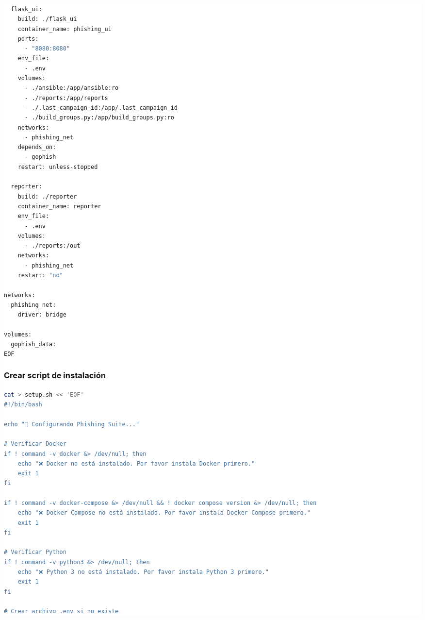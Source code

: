 ```bash
  flask_ui:
    build: ./flask_ui
    container_name: phishing_ui
    ports:
      - "8080:8080"
    env_file:
      - .env
    volumes:
      - ./ansible:/app/ansible:ro
      - ./reports:/app/reports
      - ./.last_campaign_id:/app/.last_campaign_id
      - ./build_groups.py:/app/build_groups.py:ro
    networks:
      - phishing_net
    depends_on:
      - gophish
    restart: unless-stopped

  reporter:
    build: ./reporter
    container_name: reporter
    env_file:
      - .env
    volumes:
      - ./reports:/out
    networks:
      - phishing_net
    restart: "no"

networks:
  phishing_net:
    driver: bridge

volumes:
  gophish_data:
EOF
```

### Crear script de instalación
```bash
cat > setup.sh << 'EOF'
#!/bin/bash

echo "🚀 Configurando Phishing Suite..."

# Verificar Docker
if ! command -v docker &> /dev/null; then
    echo "❌ Docker no está instalado. Por favor instala Docker primero."
    exit 1
fi

if ! command -v docker-compose &> /dev/null && ! docker compose version &> /dev/null; then
    echo "❌ Docker Compose no está instalado. Por favor instala Docker Compose primero."
    exit 1
fi

# Verificar Python
if ! command -v python3 &> /dev/null; then
    echo "❌ Python 3 no está instalado. Por favor instala Python 3 primero."
    exit 1
fi

# Crear archivo .env si no existe
```